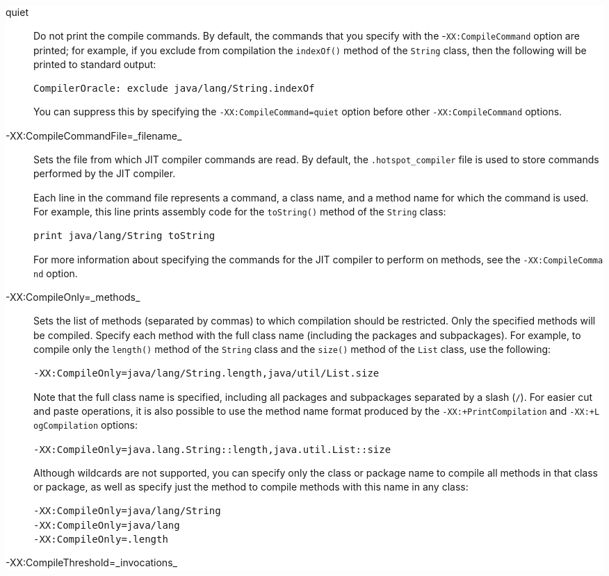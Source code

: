 </dd>
<dt>quiet</dt>
<dd>

Do not print the compile commands. By default, the commands that you specify with the -`XX:CompileCommand` option are printed; for example, if you exclude from compilation the `indexOf()` method of the `String` class, then the following will be printed to standard output:

<pre dir="ltr" xml:space="preserve">CompilerOracle: exclude java/lang/String.indexOf
</pre>

You can suppress this by specifying the `-XX:CompileCommand=quiet` option before other `-XX:CompileCommand` options.

</dd>
</dl>
</dd>
<dt>-XX:CompileCommandFile=_filename_</dt>
<dd>

Sets the file from which JIT compiler commands are read. By default, the `.hotspot_compiler` file is used to store commands performed by the JIT compiler.

Each line in the command file represents a command, a class name, and a method name for which the command is used. For example, this line prints assembly code for the `toString()` method of the `String` class:

<pre dir="ltr" xml:space="preserve">print java/lang/String toString
</pre>

For more information about specifying the commands for the JIT compiler to perform on methods, see the `-XX:CompileCommand` option.

</dd>
<dt>-XX:CompileOnly=_methods_</dt>
<dd>

Sets the list of methods (separated by commas) to which compilation should be restricted. Only the specified methods will be compiled. Specify each method with the full class name (including the packages and subpackages). For example, to compile only the `length()` method of the `String` class and the `size()` method of the `List` class, use the following:

<pre dir="ltr" xml:space="preserve">-XX:CompileOnly=java/lang/String.length,java/util/List.size
</pre>

Note that the full class name is specified, including all packages and subpackages separated by a slash (`/`). For easier cut and paste operations, it is also possible to use the method name format produced by the `-XX:+PrintCompilation` and `-XX:+LogCompilation` options:

<pre dir="ltr" xml:space="preserve">-XX:CompileOnly=java.lang.String::length,java.util.List::size
</pre>

Although wildcards are not supported, you can specify only the class or package name to compile all methods in that class or package, as well as specify just the method to compile methods with this name in any class:

<pre dir="ltr" xml:space="preserve">-XX:CompileOnly=java/lang/String
-XX:CompileOnly=java/lang
-XX:CompileOnly=.length
</pre></dd>
<dt>-XX:CompileThreshold=_invocations_</dt>
<dd>
